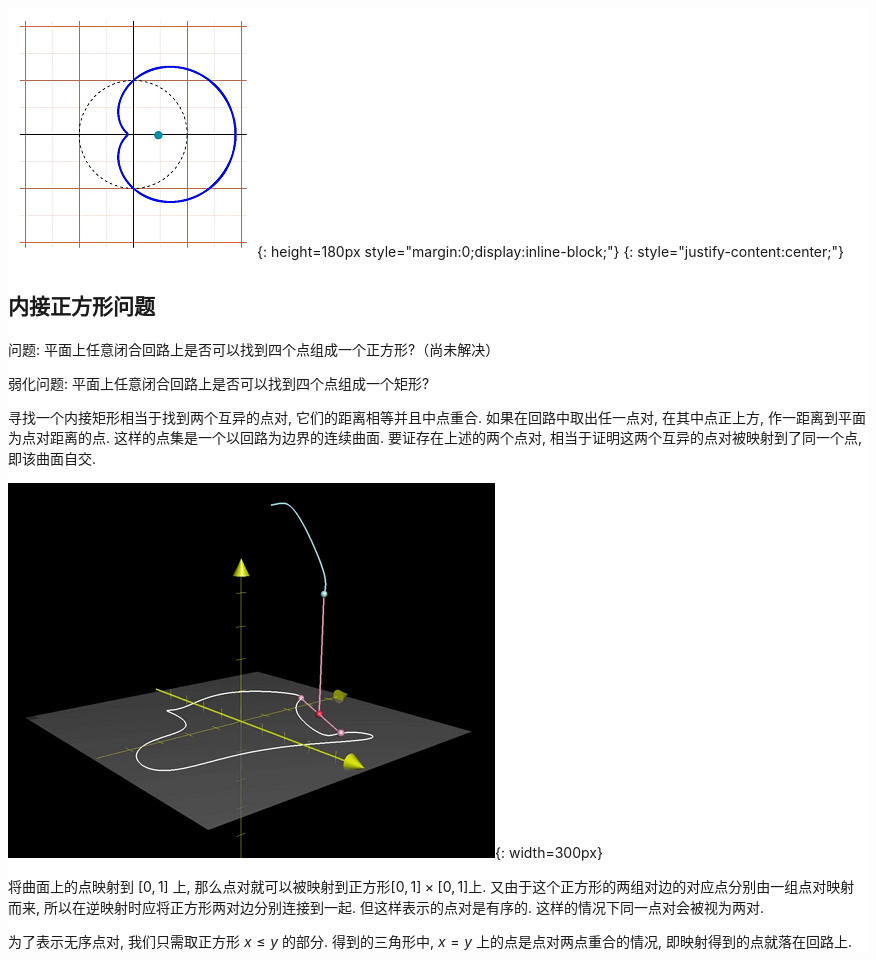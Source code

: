![](./img/01_3b1b_ft_04.png){: height=180px style="margin:0;display:inline-block;"}
{: style="justify-content:center;"}

## 内接正方形问题

问题: 平面上任意闭合回路上是否可以找到四个点组成一个正方形?（尚未解决）

弱化问题: 平面上任意闭合回路上是否可以找到四个点组成一个矩形?

寻找一个内接矩形相当于找到两个互异的点对, 它们的距离相等并且中点重合. 如果在回路中取出任一点对, 在其中点正上方, 作一距离到平面为点对距离的点. 这样的点集是一个以回路为边界的连续曲面. 要证存在上述的两个点对, 相当于证明这两个互异的点对被映射到了同一个点, 即该曲面自交.

![](./img/01_3b1b_isp_01.png){: width=300px}

将曲面上的点映射到 $[0,1]$ 上, 那么点对就可以被映射到正方形$[0,1]\times[0,1]$上. 又由于这个正方形的两组对边的对应点分别由一组点对映射而来, 所以在逆映射时应将正方形两对边分别连接到一起. 但这样表示的点对是有序的. 这样的情况下同一点对会被视为两对. 

为了表示无序点对, 我们只需取正方形 $x\leqslant y$ 的部分. 得到的三角形中, $x=y$ 上的点是点对两点重合的情况, 即映射得到的点就落在回路上.


[^1]: [3Blue1Brown](https://www.3blue1brown.com/){: target:"_blank"}